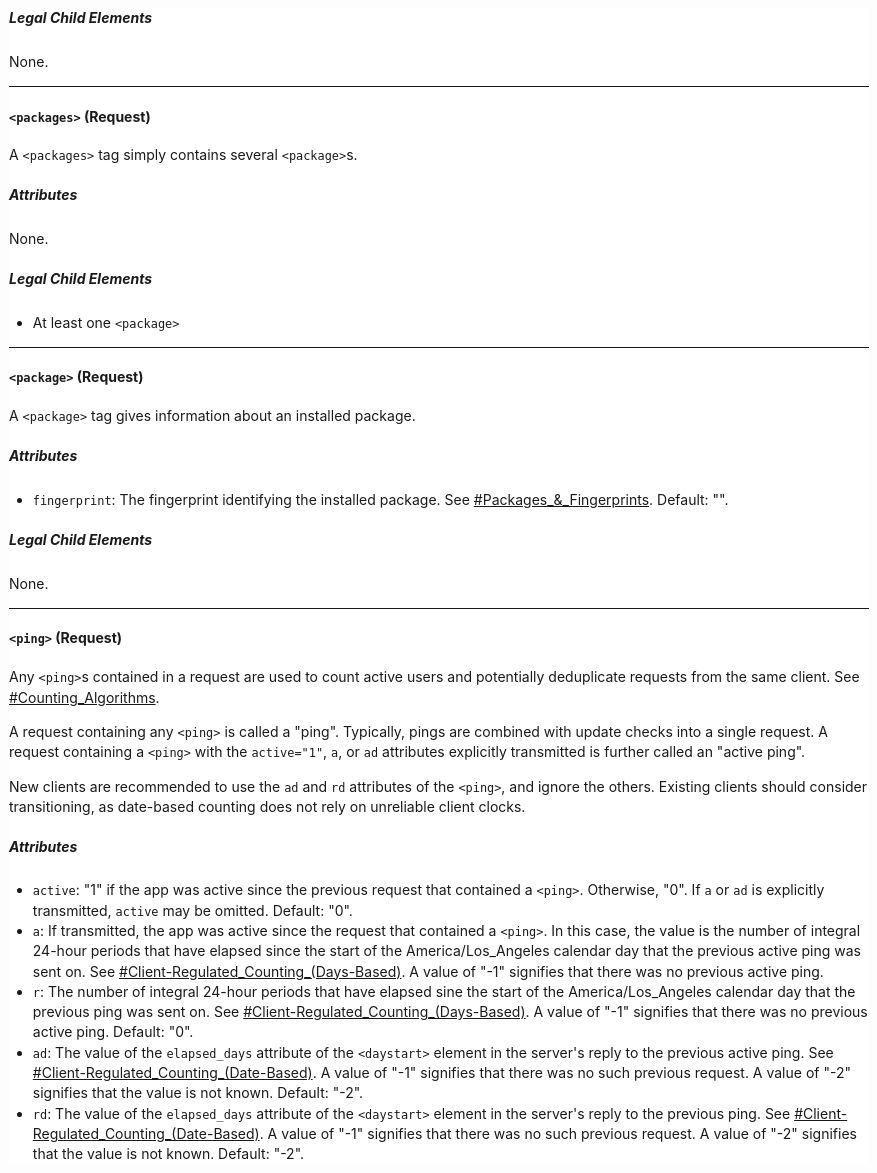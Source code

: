 ##### Legal Child Elements #####
None.


---

#### `<packages>` (Request) ####
A `<packages>` tag simply contains several `<package>`s.
##### Attributes #####
None.
##### Legal Child Elements #####
  * At least one `<package>`


---

#### `<package>` (Request) ####
A `<package>` tag gives information about an installed package.
##### Attributes #####
  * `fingerprint`: The fingerprint identifying the installed package. See [#Packages\_&\_Fingerprints](#pacakges--fingerprints). Default: "".

##### Legal Child Elements #####
None.


---

#### `<ping>` (Request) ####
Any `<ping>`s contained in a request are used to count active users and potentially deduplicate requests from the same client. See [#Counting\_Algorithms](#counting-algorithms).

A request containing any `<ping>` is called a "ping". Typically, pings are combined with update checks into a single request.
A request containing a `<ping>` with the `active="1"`, `a`, or `ad` attributes explicitly transmitted is further called an "active ping".

New clients are recommended to use the `ad` and `rd` attributes of the `<ping>`, and ignore the others. Existing clients should consider transitioning, as date-based counting does not rely on unreliable client clocks.
##### Attributes #####
  * `active`: "1" if the app was active since the previous request that contained a `<ping>`. Otherwise, "0". If `a` or `ad` is explicitly transmitted, `active` may be omitted. Default: "0".
  * `a`: If transmitted, the app was active since the request that contained a `<ping>`. In this case, the value is the number of integral 24-hour periods that have elapsed since the start of the America/Los\_Angeles calendar day that the previous active ping was sent on. See [#Client-Regulated\_Counting\_(Days-Based)](#client-regulated-Counting-days-based). A value of "-1" signifies that there was no previous active ping.
  * `r`: The number of integral 24-hour periods that have elapsed sine the start of the America/Los\_Angeles calendar day that the previous ping was sent on. See [#Client-Regulated\_Counting\_(Days-Based)](#client-regulated-counting-days-based). A value of "-1" signifies that there was no previous active ping. Default: "0".
  * `ad`: The value of the `elapsed_days` attribute of the `<daystart>` element in the server's reply to the previous active ping. See [#Client-Regulated\_Counting\_(Date-Based)](#client-regulated-counting-date-based). A value of "-1" signifies that there was no such previous request. A value of "-2" signifies that the value is not known. Default: "-2".
  * `rd`: The value of the `elapsed_days` attribute of the `<daystart>` element in the server's reply to the previous ping. See [#Client-Regulated\_Counting\_(Date-Based)](#client-regulated-counting-date-based). A value of "-1" signifies that there was no such previous request. A value of "-2" signifies that the value is not known. Default: "-2".